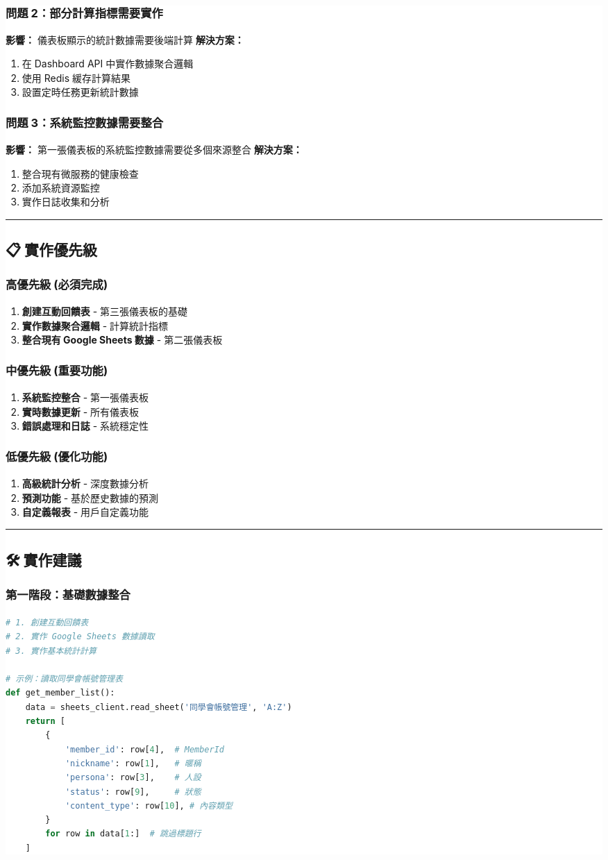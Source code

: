 ### 問題 2：部分計算指標需要實作
**影響：** 儀表板顯示的統計數據需要後端計算
**解決方案：**
1. 在 Dashboard API 中實作數據聚合邏輯
2. 使用 Redis 緩存計算結果
3. 設置定時任務更新統計數據

### 問題 3：系統監控數據需要整合
**影響：** 第一張儀表板的系統監控數據需要從多個來源整合
**解決方案：**
1. 整合現有微服務的健康檢查
2. 添加系統資源監控
3. 實作日誌收集和分析

---

## 📋 實作優先級

### 高優先級 (必須完成)
1. **創建互動回饋表** - 第三張儀表板的基礎
2. **實作數據聚合邏輯** - 計算統計指標
3. **整合現有 Google Sheets 數據** - 第二張儀表板

### 中優先級 (重要功能)
1. **系統監控整合** - 第一張儀表板
2. **實時數據更新** - 所有儀表板
3. **錯誤處理和日誌** - 系統穩定性

### 低優先級 (優化功能)
1. **高級統計分析** - 深度數據分析
2. **預測功能** - 基於歷史數據的預測
3. **自定義報表** - 用戶自定義功能

---

## 🛠️ 實作建議

### 第一階段：基礎數據整合
```python
# 1. 創建互動回饋表
# 2. 實作 Google Sheets 數據讀取
# 3. 實作基本統計計算

# 示例：讀取同學會帳號管理表
def get_member_list():
    data = sheets_client.read_sheet('同學會帳號管理', 'A:Z')
    return [
        {
            'member_id': row[4],  # MemberId
            'nickname': row[1],   # 暱稱
            'persona': row[3],    # 人設
            'status': row[9],     # 狀態
            'content_type': row[10], # 內容類型
        }
        for row in data[1:]  # 跳過標題行
    ]
```
